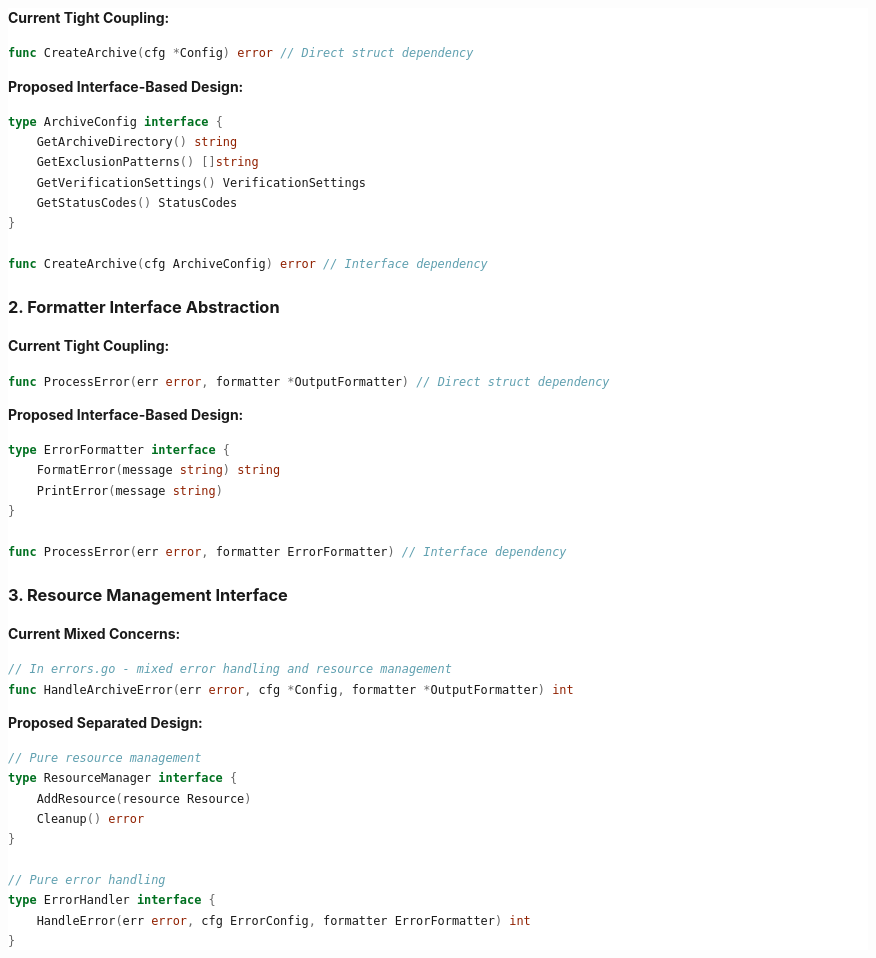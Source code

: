 **Current Tight Coupling:**
```go
func CreateArchive(cfg *Config) error // Direct struct dependency
```

**Proposed Interface-Based Design:**
```go
type ArchiveConfig interface {
    GetArchiveDirectory() string
    GetExclusionPatterns() []string
    GetVerificationSettings() VerificationSettings
    GetStatusCodes() StatusCodes
}

func CreateArchive(cfg ArchiveConfig) error // Interface dependency
```

### 2. Formatter Interface Abstraction

**Current Tight Coupling:**
```go
func ProcessError(err error, formatter *OutputFormatter) // Direct struct dependency
```

**Proposed Interface-Based Design:**
```go
type ErrorFormatter interface {
    FormatError(message string) string
    PrintError(message string)
}

func ProcessError(err error, formatter ErrorFormatter) // Interface dependency
```

### 3. Resource Management Interface

**Current Mixed Concerns:**
```go
// In errors.go - mixed error handling and resource management
func HandleArchiveError(err error, cfg *Config, formatter *OutputFormatter) int
```

**Proposed Separated Design:**
```go
// Pure resource management
type ResourceManager interface {
    AddResource(resource Resource)
    Cleanup() error
}

// Pure error handling
type ErrorHandler interface {
    HandleError(err error, cfg ErrorConfig, formatter ErrorFormatter) int
}
```
